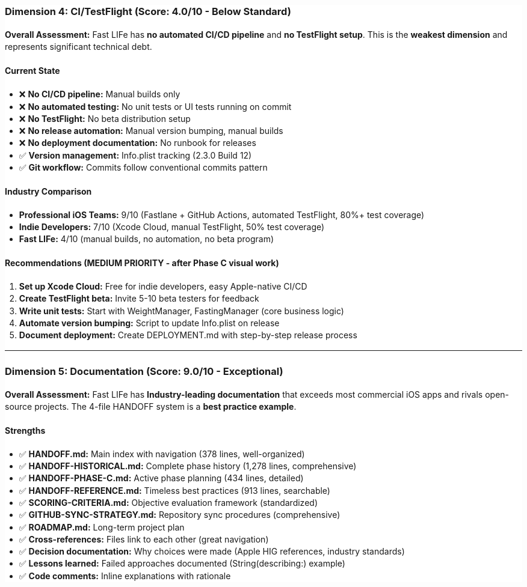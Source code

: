
### Dimension 4: CI/TestFlight (Score: 4.0/10 - Below Standard)

**Overall Assessment:** Fast LIFe has **no automated CI/CD pipeline** and **no TestFlight setup**. This is the **weakest dimension** and represents significant technical debt.

#### Current State
- ❌ **No CI/CD pipeline:** Manual builds only
- ❌ **No automated testing:** No unit tests or UI tests running on commit
- ❌ **No TestFlight:** No beta distribution setup
- ❌ **No release automation:** Manual version bumping, manual builds
- ❌ **No deployment documentation:** No runbook for releases
- ✅ **Version management:** Info.plist tracking (2.3.0 Build 12)
- ✅ **Git workflow:** Commits follow conventional commits pattern

#### Industry Comparison
- **Professional iOS Teams:** 9/10 (Fastlane + GitHub Actions, automated TestFlight, 80%+ test coverage)
- **Indie Developers:** 7/10 (Xcode Cloud, manual TestFlight, 50% test coverage)
- **Fast LIFe:** 4/10 (manual builds, no automation, no beta program)

#### Recommendations (MEDIUM PRIORITY - after Phase C visual work)
1. **Set up Xcode Cloud:** Free for indie developers, easy Apple-native CI/CD
2. **Create TestFlight beta:** Invite 5-10 beta testers for feedback
3. **Write unit tests:** Start with WeightManager, FastingManager (core business logic)
4. **Automate version bumping:** Script to update Info.plist on release
5. **Document deployment:** Create DEPLOYMENT.md with step-by-step release process

---

### Dimension 5: Documentation (Score: 9.0/10 - Exceptional)

**Overall Assessment:** Fast LIFe has **Industry-leading documentation** that exceeds most commercial iOS apps and rivals open-source projects. The 4-file HANDOFF system is a **best practice example**.

#### Strengths
- ✅ **HANDOFF.md:** Main index with navigation (378 lines, well-organized)
- ✅ **HANDOFF-HISTORICAL.md:** Complete phase history (1,278 lines, comprehensive)
- ✅ **HANDOFF-PHASE-C.md:** Active phase planning (434 lines, detailed)
- ✅ **HANDOFF-REFERENCE.md:** Timeless best practices (913 lines, searchable)
- ✅ **SCORING-CRITERIA.md:** Objective evaluation framework (standardized)
- ✅ **GITHUB-SYNC-STRATEGY.md:** Repository sync procedures (comprehensive)
- ✅ **ROADMAP.md:** Long-term project plan
- ✅ **Cross-references:** Files link to each other (great navigation)
- ✅ **Decision documentation:** Why choices were made (Apple HIG references, industry standards)
- ✅ **Lessons learned:** Failed approaches documented (String(describing:) example)
- ✅ **Code comments:** Inline explanations with rationale
